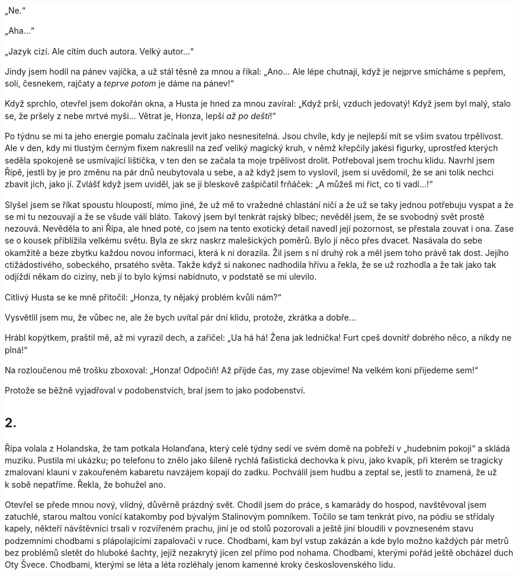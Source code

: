 „Ne.“

„Aha…“

„Jazyk cizí. Ale cítím duch autora. Velký autor…“

Jindy jsem hodil na pánev vajíčka, a už stál těsně za mnou a říkal: „Ano… Ale lépe chutnají, když je nejprve smícháme s pepřem, solí, česnekem, rajčaty a _teprve potom_ je dáme na pánev!“

Když sprchlo, otevřel jsem dokořán okna, a Husta je hned za mnou zavíral: „Když prší, vzduch jedovatý! Když jsem byl malý, stalo se, že pršely z nebe mrtvé myši… Větrat je, Honza, lepší _až po dešti_!“

Po týdnu se mi ta jeho energie pomalu začínala jevit jako nesnesitelná. Jsou chvíle, kdy je nejlepší mít se vším svatou trpělivost. Ale v den, kdy mi tlustým černým fixem nakreslil na zeď veliký magický kruh, v němž křepčily jakési figurky, uprostřed kterých seděla spokojeně se usmívající lištička, v ten den se začala ta moje trpělivost drolit. Potřeboval jsem trochu klidu. Navrhl jsem Řípě, jestli by je pro změnu na pár dnů neubytovala u sebe, a až když jsem to vyslovil, jsem si uvědomil, že se ani tolik nechci zbavit jich, jako jí. Zvlášť když jsem uviděl, jak se jí bleskově zašpičatil frňáček: „A můžeš mi říct, co ti vadí…!“

Slyšel jsem se říkat spoustu hloupostí, mimo jiné, že už mě to vražedné chlastání ničí a že už se taky jednou potřebuju vyspat a že se mi tu nezouvají a že se všude válí bláto. Takový jsem byl tenkrát rajský blbec; nevěděl jsem, že se svobodný svět prostě nezouvá. Nevěděla to ani Řípa, ale hned poté, co jsem na tento exotický detail navedl její pozornost, se přestala zouvat i ona. Zase se o kousek přiblížila velkému světu. Byla ze skrz naskrz malešických poměrů. Bylo jí něco přes dvacet. Nasávala do sebe okamžitě a beze zbytku každou novou informaci, která k ní dorazila. Žil jsem s ní druhý rok a měl jsem toho právě tak dost. Jejího ctižádostivého, sobeckého, prsatého světa. Takže když si nakonec nadhodila hřívu a řekla, že se už rozhodla a že tak jako tak odjíždí někam do ciziny, neb jí to bylo kýmsi nabídnuto, v podstatě se mi ulevilo.

Citlivý Husta se ke mně přitočil: „Honza, ty nějaký problém kvůli nám?“

Vysvětlil jsem mu, že vůbec ne, ale že bych uvítal pár dní klidu, protože, zkrátka a dobře…

Hrábl kopýtkem, praštil mě, až mi vyrazil dech, a zařičel: „Ua há há! Žena jak lednička! Furt cpeš dovnitř dobrého něco, a nikdy ne plná!“

Na rozloučenou mě trošku zboxoval: „Honza! Odpočiň! Až přijde čas, my zase objevíme! Na velkém koni přijedeme sem!“

Protože se běžně vyjadřoval v podobenstvích, bral jsem to jako podobenství.

## 2.

Řípa volala z Holandska, že tam potkala Holanďana, který celé týdny sedí ve svém domě na pobřeží v „hudebním pokoji“ a skládá muziku. Pustila mi ukázku; po telefonu to znělo jako šíleně rychlá fašistická dechovka k pivu, jako kvapík, při kterém se tragicky zmalovaní klauni v zakouřeném kabaretu navzájem kopají do zadku. Pochválil jsem hudbu a zeptal se, jestli to znamená, že už k sobě nepatříme. Řekla, že bohužel ano.

Otevřel se přede mnou nový, vlídný, důvěrně prázdný svět. Chodil jsem do práce, s kamarády do hospod, navštěvoval jsem zatuchlé, starou maltou vonící katakomby pod bývalým Stalinovým pomníkem. Točilo se tam tenkrát pivo, na pódiu se střídaly kapely, někteří návštěvníci trsali v rozvířeném prachu, jiní je od stolů pozorovali a ještě jiní bloudili v povzneseném stavu podzemními chodbami s plápolajícími zapalovači v ruce. Chodbami, kam byl vstup zakázán a kde bylo možno každých pár metrů bez problémů sletět do hluboké šachty, jejíž nezakrytý jícen zel přímo pod nohama. Chodbami, kterými pořád ještě obcházel duch Oty Švece. Chodbami, kterými se léta a léta rozléhaly jenom kamenné kroky československého lidu.
